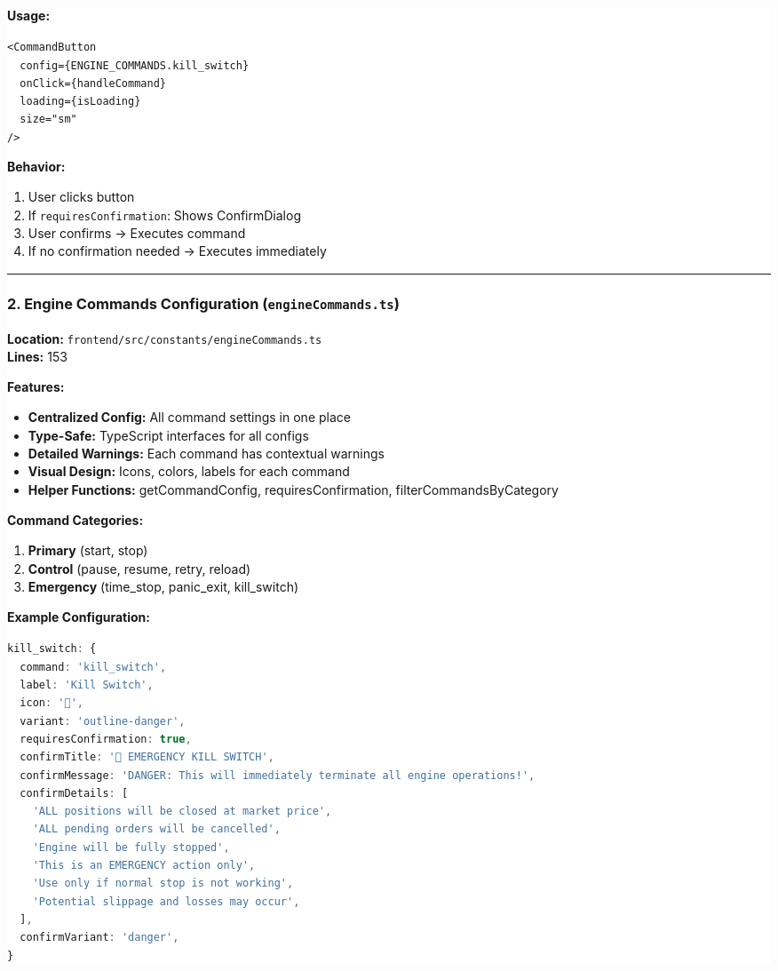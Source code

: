**Usage:**
```tsx
<CommandButton
  config={ENGINE_COMMANDS.kill_switch}
  onClick={handleCommand}
  loading={isLoading}
  size="sm"
/>
```

**Behavior:**
1. User clicks button
2. If `requiresConfirmation`: Shows ConfirmDialog
3. User confirms → Executes command
4. If no confirmation needed → Executes immediately

---

### 2. Engine Commands Configuration (`engineCommands.ts`)
**Location:** `frontend/src/constants/engineCommands.ts`  
**Lines:** 153  

**Features:**
- **Centralized Config:** All command settings in one place
- **Type-Safe:** TypeScript interfaces for all configs
- **Detailed Warnings:** Each command has contextual warnings
- **Visual Design:** Icons, colors, labels for each command
- **Helper Functions:** getCommandConfig, requiresConfirmation, filterCommandsByCategory

**Command Categories:**
1. **Primary** (start, stop)
2. **Control** (pause, resume, retry, reload)
3. **Emergency** (time_stop, panic_exit, kill_switch)

**Example Configuration:**
```typescript
kill_switch: {
  command: 'kill_switch',
  label: 'Kill Switch',
  icon: '🔴',
  variant: 'outline-danger',
  requiresConfirmation: true,
  confirmTitle: '🚨 EMERGENCY KILL SWITCH',
  confirmMessage: 'DANGER: This will immediately terminate all engine operations!',
  confirmDetails: [
    'ALL positions will be closed at market price',
    'ALL pending orders will be cancelled',
    'Engine will be fully stopped',
    'This is an EMERGENCY action only',
    'Use only if normal stop is not working',
    'Potential slippage and losses may occur',
  ],
  confirmVariant: 'danger',
}
```
